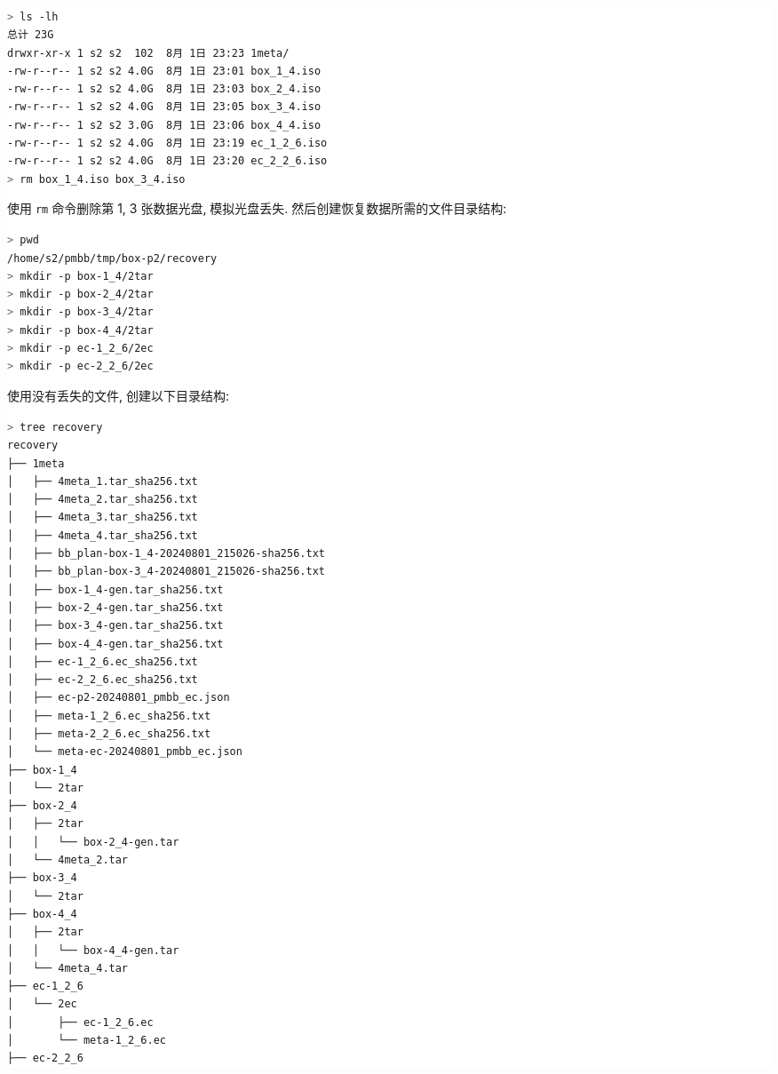 ```sh
> ls -lh
总计 23G
drwxr-xr-x 1 s2 s2  102  8月 1日 23:23 1meta/
-rw-r--r-- 1 s2 s2 4.0G  8月 1日 23:01 box_1_4.iso
-rw-r--r-- 1 s2 s2 4.0G  8月 1日 23:03 box_2_4.iso
-rw-r--r-- 1 s2 s2 4.0G  8月 1日 23:05 box_3_4.iso
-rw-r--r-- 1 s2 s2 3.0G  8月 1日 23:06 box_4_4.iso
-rw-r--r-- 1 s2 s2 4.0G  8月 1日 23:19 ec_1_2_6.iso
-rw-r--r-- 1 s2 s2 4.0G  8月 1日 23:20 ec_2_2_6.iso
> rm box_1_4.iso box_3_4.iso
```

使用 `rm` 命令删除第 1, 3 张数据光盘, 模拟光盘丢失.
然后创建恢复数据所需的文件目录结构:

```sh
> pwd
/home/s2/pmbb/tmp/box-p2/recovery
> mkdir -p box-1_4/2tar
> mkdir -p box-2_4/2tar
> mkdir -p box-3_4/2tar
> mkdir -p box-4_4/2tar
> mkdir -p ec-1_2_6/2ec
> mkdir -p ec-2_2_6/2ec
```

使用没有丢失的文件, 创建以下目录结构:

```sh
> tree recovery
recovery
├── 1meta
│   ├── 4meta_1.tar_sha256.txt
│   ├── 4meta_2.tar_sha256.txt
│   ├── 4meta_3.tar_sha256.txt
│   ├── 4meta_4.tar_sha256.txt
│   ├── bb_plan-box-1_4-20240801_215026-sha256.txt
│   ├── bb_plan-box-3_4-20240801_215026-sha256.txt
│   ├── box-1_4-gen.tar_sha256.txt
│   ├── box-2_4-gen.tar_sha256.txt
│   ├── box-3_4-gen.tar_sha256.txt
│   ├── box-4_4-gen.tar_sha256.txt
│   ├── ec-1_2_6.ec_sha256.txt
│   ├── ec-2_2_6.ec_sha256.txt
│   ├── ec-p2-20240801_pmbb_ec.json
│   ├── meta-1_2_6.ec_sha256.txt
│   ├── meta-2_2_6.ec_sha256.txt
│   └── meta-ec-20240801_pmbb_ec.json
├── box-1_4
│   └── 2tar
├── box-2_4
│   ├── 2tar
│   │   └── box-2_4-gen.tar
│   └── 4meta_2.tar
├── box-3_4
│   └── 2tar
├── box-4_4
│   ├── 2tar
│   │   └── box-4_4-gen.tar
│   └── 4meta_4.tar
├── ec-1_2_6
│   └── 2ec
│       ├── ec-1_2_6.ec
│       └── meta-1_2_6.ec
├── ec-2_2_6
```